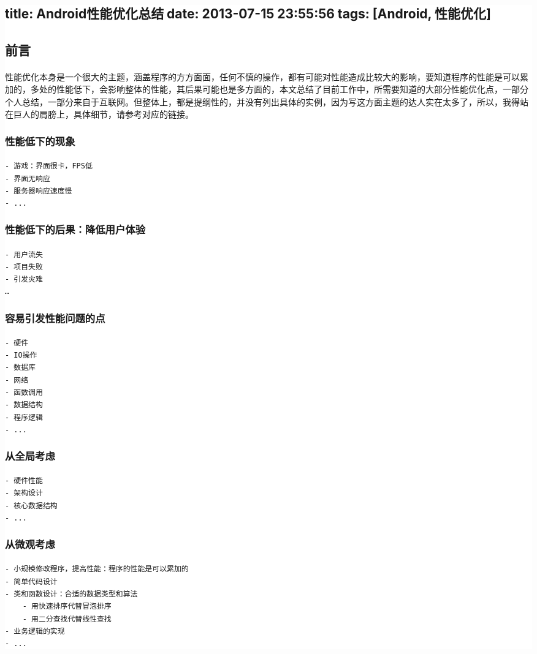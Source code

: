 title: Android性能优化总结
date: 2013-07-15 23:55:56
tags: [Android, 性能优化]
---

## **前言**
性能优化本身是一个很大的主题，涵盖程序的方方面面，任何不慎的操作，都有可能对性能造成比较大的影响，要知道程序的性能是可以累加的，多处的性能低下，会影响整体的性能，其后果可能也是多方面的，本文总结了目前工作中，所需要知道的大部分性能优化点，一部分个人总结，一部分来自于互联网。但整体上，都是提纲性的，并没有列出具体的实例，因为写这方面主题的达人实在太多了，所以，我得站在巨人的肩膀上，具体细节，请参考对应的链接。


### **性能低下的现象**
```
- 游戏：界面很卡，FPS低
- 界面无响应
- 服务器响应速度慢
- ...
```

### **性能低下的后果：降低用户体验**
```
- 用户流失
- 项目失败
- 引发灾难
…
```

### **容易引发性能问题的点**
```
- 硬件
- IO操作
- 数据库
- 网络
- 函数调用
- 数据结构
- 程序逻辑
- ...
```

### **从全局考虑**
```
- 硬件性能
- 架构设计
- 核心数据结构
- ...
```

### **从微观考虑**
```
- 小规模修改程序，提高性能：程序的性能是可以累加的
- 简单代码设计
- 类和函数设计：合适的数据类型和算法
	- 用快速排序代替冒泡排序
	- 用二分查找代替线性查找
- 业务逻辑的实现
- ...
```


[1]: http://www.trinea.cn/android/android-traceview/
[2]: http://developer.android.com/training/articles/perf-tips.html
[3]: http://mobile.51cto.com/hot-276782.htm
[4]: http://blog.csdn.net/pku_android/article/details/7483608
[5]: http://developer.android.com/training/improving-layouts/index.html
[6]: http://mobile.51cto.com/abased-376576.htm
[7]: http://developer.android.com/training/displaying-bitmaps/index.html